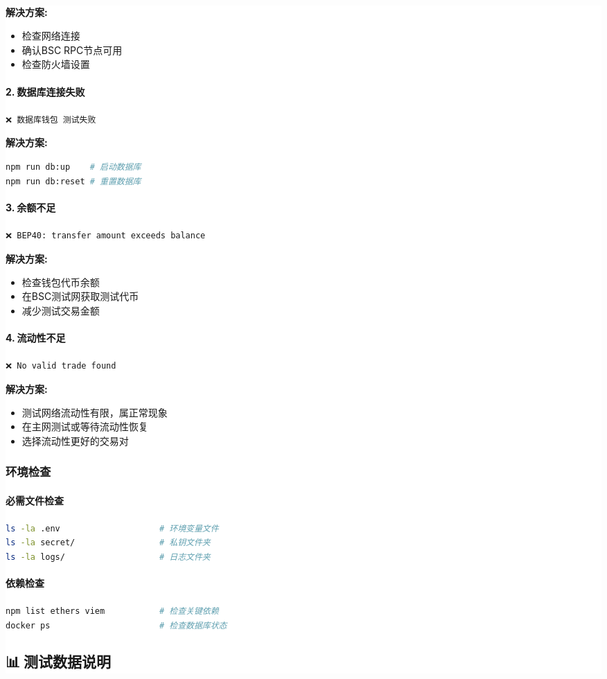 **解决方案:**
- 检查网络连接
- 确认BSC RPC节点可用
- 检查防火墙设置

#### 2. 数据库连接失败

```bash
❌ 数据库钱包 测试失败
```

**解决方案:**

```bash
npm run db:up    # 启动数据库
npm run db:reset # 重置数据库
```

#### 3. 余额不足

```bash
❌ BEP40: transfer amount exceeds balance
```

**解决方案:**
- 检查钱包代币余额
- 在BSC测试网获取测试代币
- 减少测试交易金额

#### 4. 流动性不足

```bash
❌ No valid trade found
```

**解决方案:**
- 测试网络流动性有限，属正常现象
- 在主网测试或等待流动性恢复
- 选择流动性更好的交易对

### 环境检查

#### 必需文件检查

```bash
ls -la .env                    # 环境变量文件
ls -la secret/                 # 私钥文件夹
ls -la logs/                   # 日志文件夹
```

#### 依赖检查

```bash
npm list ethers viem           # 检查关键依赖
docker ps                      # 检查数据库状态
```

## 📊 测试数据说明
